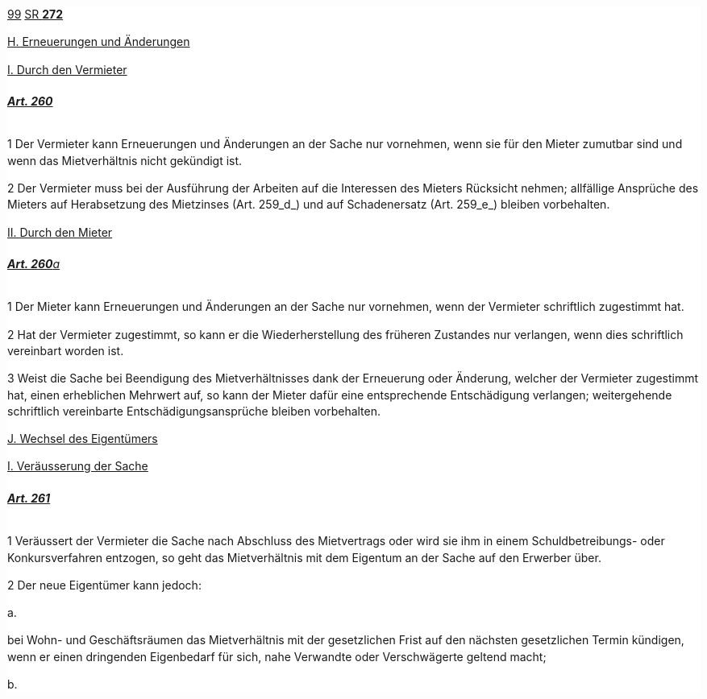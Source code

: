 [99](https://www.fedlex.admin.ch/eli/cc/27/317_321_377/de#fnbck-d8e6078) [SR **272**](https://www.fedlex.admin.ch/eli/cc/2010/262/de)

[H. Erneuerungen und Änderungen](https://www.fedlex.admin.ch/eli/cc/27/317_321_377/de#part_2/tit_8/chap_1/lvl_H)

[I. Durch den Vermieter](https://www.fedlex.admin.ch/eli/cc/27/317_321_377/de#part_2/tit_8/chap_1/lvl_H/lvl_I)

###### [**Art. 260**](https://www.fedlex.admin.ch/eli/cc/27/317_321_377/de#art_260)

1 Der Vermieter kann Erneuerungen und Änderungen an der Sache nur vornehmen, wenn sie für den Mieter zumutbar sind und wenn das Mietverhältnis nicht gekündigt ist.

2 Der Vermieter muss bei der Ausführung der Arbeiten auf die Interessen des Mieters Rücksicht nehmen; allfällige Ansprüche des Mieters auf Herabsetzung des Mietzinses (Art. 259_d_) und auf Schadenersatz (Art. 259_e_) bleiben vorbehalten.

[II. Durch den Mieter](https://www.fedlex.admin.ch/eli/cc/27/317_321_377/de#part_2/tit_8/chap_1/lvl_H/lvl_II)

###### [**Art. 260**_a_](https://www.fedlex.admin.ch/eli/cc/27/317_321_377/de#art_260_a)

1 Der Mieter kann Erneuerungen und Änderungen an der Sache nur vornehmen, wenn der Vermieter schriftlich zugestimmt hat.

2 Hat der Vermieter zugestimmt, so kann er die Wiederherstellung des früheren Zustandes nur verlangen, wenn dies schriftlich vereinbart worden ist.

3 Weist die Sache bei Beendigung des Mietverhältnisses dank der Erneuerung oder Änderung, welcher der Vermieter zugestimmt hat, einen erheblichen Mehrwert auf, so kann der Mieter dafür eine entsprechende Entschädigung verlangen; weitergehende schriftlich vereinbarte Entschädigungsansprüche bleiben vorbehalten.

[J. Wechsel des Eigentümers](https://www.fedlex.admin.ch/eli/cc/27/317_321_377/de#part_2/tit_8/chap_1/lvl_J)

[I. Veräusserung der Sache](https://www.fedlex.admin.ch/eli/cc/27/317_321_377/de#part_2/tit_8/chap_1/lvl_J/lvl_I)

###### [**Art. 261**](https://www.fedlex.admin.ch/eli/cc/27/317_321_377/de#art_261)

1 Veräussert der Vermieter die Sache nach Abschluss des Mietvertrags oder wird sie ihm in einem Schuldbetreibungs- oder Konkursverfahren entzogen, so geht das Mietverhältnis mit dem Eigentum an der Sache auf den Erwerber über.

2 Der neue Eigentümer kann jedoch:

a.

bei Wohn- und Geschäftsräumen das Mietverhältnis mit der gesetzlichen Frist auf den nächsten gesetzlichen Termin kündigen, wenn er einen dringenden Eigenbedarf für sich, nahe Verwandte oder Verschwägerte geltend macht;

b.
